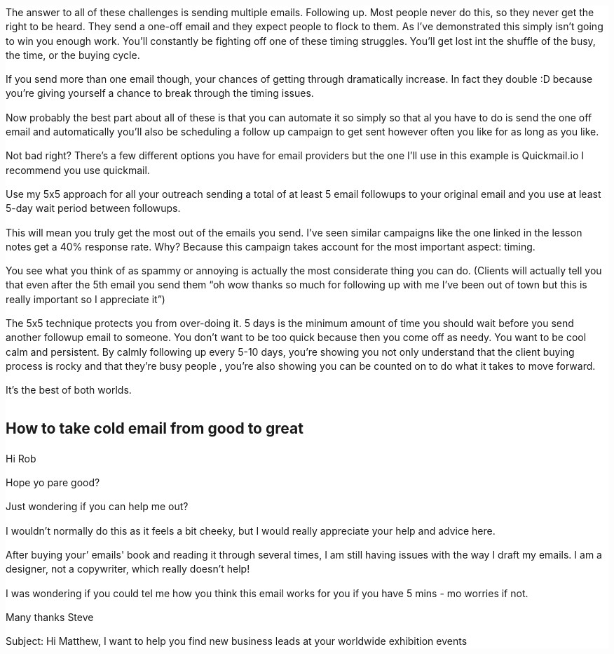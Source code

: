 The answer to all of these challenges is sending multiple emails. Following up. Most people never do this, so they never get the right to be heard. They send a one-off email and they expect people to flock to them. As I’ve demonstrated this simply isn’t going to win you enough work. You’ll constantly be fighting off one of these timing struggles. You’ll get lost int the shuffle of the busy, the time, or the buying cycle. 

If you send more than one email though, your chances of getting through dramatically increase. In fact they double :D because you’re giving yourself a chance to break through the timing issues. 

Now probably the best part about all of these is that you can automate it so simply so that al you have to do is send the one off email and automatically you’ll also be scheduling a follow up campaign to get sent however often you like for as long as you like. 

Not bad right? There’s a few different options you have for email providers but the one I’ll use in this example is Quickmail.io I recommend you use quickmail.

Use my 5x5 approach for all your outreach sending a total of at least 5 email followups to your original email and you use at least 5-day wait period between followups.

This will mean you truly get the most out of the emails you send. I’ve seen similar campaigns like the one linked in the lesson notes get a 40% response rate. Why? Because this campaign takes account for the most important aspect: timing.

You see what you think of as spammy or annoying is actually the most considerate thing you can do. (Clients will actually tell you that even after the 5th email you send them “oh wow thanks so much for following up with me I’ve been out of town but this is really important so I appreciate it”)

The 5x5 technique protects you from over-doing it. 5 days is the minimum amount of time you should wait before you send another followup email to someone. You don’t want to be too quick because then you come off as needy. You want to be cool calm and persistent. By calmly following up every 5-10 days, you’re showing you not only understand that the client buying process is rocky and that they’re busy people , you’re also showing you can be counted on to do what it takes to move forward. 

It’s the best of both worlds. 


## How to take cold email from good to great

Hi Rob

Hope yo pare good?

Just wondering if you can help me out? 

I wouldn’t normally do this as it feels a bit cheeky, but I would really appreciate your help and advice here.

After buying your’ emails' book and reading it through several times, I am still having issues with the way I draft my emails. I am a designer, not a copywriter, which really doesn’t help!

I was wondering if you could tel me how you think this email works for you if you have 5 mins - mo worries if not.

Many thanks
Steve



Subject: Hi Matthew, I want to help you find new business leads at your worldwide exhibition events
